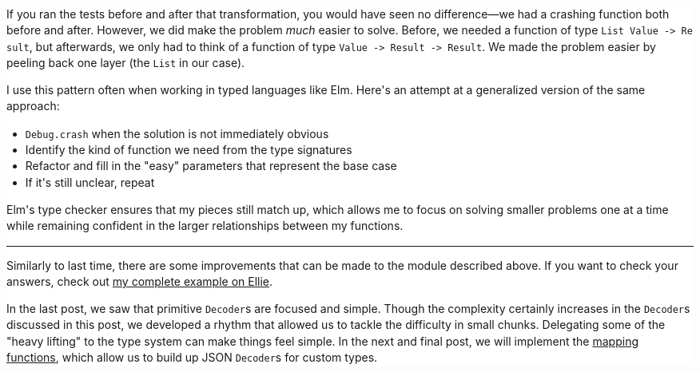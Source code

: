 If you ran the tests before and after that transformation,
you would have seen no difference—we had a crashing function both before and after.
However, we did make the problem _much_ easier to solve.
Before, we needed a function of type `List Value -> Result`,
but afterwards, we only had to think of a function of type `Value -> Result -> Result`.
We made the problem easier by peeling back one layer (the `List` in our case).

I use this pattern often when working in typed languages like Elm.
Here's an attempt at a generalized version of the same approach:

 - `Debug.crash` when the solution is not immediately obvious
 - Identify the kind of function we need from the type signatures
 - Refactor and fill in the "easy" parameters that represent the base case
 - If it's still unclear, repeat

Elm's type checker ensures that my pieces still match up,
which allows me to focus on solving smaller problems one at a time
while remaining confident in the larger relationships between my functions.


---


Similarly to last time,
there are some improvements that can be made to the module described above.
If you want to check your answers, check out [my complete example on Ellie][].

In the last post, we saw that primitive `Decoder`s are focused and simple.
Though the complexity certainly increases in the `Decoder`s discussed in this post,
we developed a rhythm that allowed us to tackle the difficulty in small chunks.
Delegating some of the "heavy lifting" to the type system
can make things feel simple.
In the next and final post, we will implement the [mapping functions][],
which allow us to build up JSON `Decoder`s for custom types.


[`JSON.parse`]: https://developer.mozilla.org/en-US/docs/Web/JavaScript/Reference/Global_Objects/JSON/parse
[`Json.Decode`]: http://package.elm-lang.org/packages/elm-lang/core/5.1.1/Json-Decode
[last post]: {{site.baseurl}}/kofi-gumbs/2017/06/28/elm-json-decoding-types.html
[the documentation]: http://package.elm-lang.org/packages/elm-lang/core/5.1.1/Json-Decode#field
[folding functions]: http://package.elm-lang.org/packages/elm-lang/core/latest/List#folding
[data structures]: http://package.elm-lang.org/packages/elm-lang/core/5.1.1/Json-Decode#data-structures
[my complete example on Ellie]: https://ellie-app.com/3HQ5pyVNh9fa1/0
[mapping functions]: http://package.elm-lang.org/packages/elm-lang/core/5.1.1/Json-Decode#mapping
